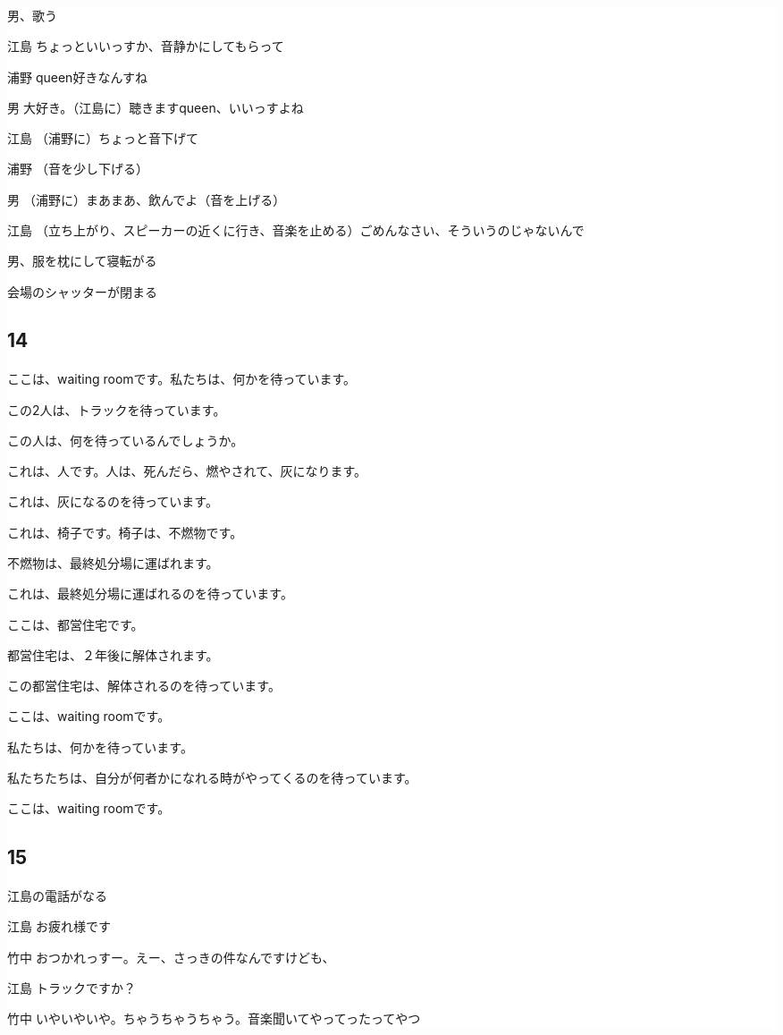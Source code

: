 男、歌う

江島	ちょっといいっすか、音静かにしてもらって

浦野	queen好きなんすね

男	大好き。（江島に）聴きますqueen、いいっすよね

江島	（浦野に）ちょっと音下げて

浦野	（音を少し下げる）

男	（浦野に）まあまあ、飲んでよ（音を上げる）

江島	（立ち上がり、スピーカーの近くに行き、音楽を止める）ごめんなさい、そういうのじゃないんで

男、服を枕にして寝転がる

会場のシャッターが閉まる

## 14 

ここは、waiting roomです。私たちは、何かを待っています。

この2人は、トラックを待っています。

この人は、何を待っているんでしょうか。

これは、人です。人は、死んだら、燃やされて、灰になります。

これは、灰になるのを待っています。

これは、椅子です。椅子は、不燃物です。

不燃物は、最終処分場に運ばれます。

これは、最終処分場に運ばれるのを待っています。

ここは、都営住宅です。

都営住宅は、２年後に解体されます。

この都営住宅は、解体されるのを待っています。

ここは、waiting roomです。

私たちは、何かを待っています。

私たちたちは、自分が何者かになれる時がやってくるのを待っています。

ここは、waiting roomです。

## 15

江島の電話がなる

江島	お疲れ様です

竹中	おつかれっすー。えー、さっきの件なんですけども、

江島	トラックですか？

竹中	いやいやいや。ちゃうちゃうちゃう。音楽聞いてやってったってやつ
